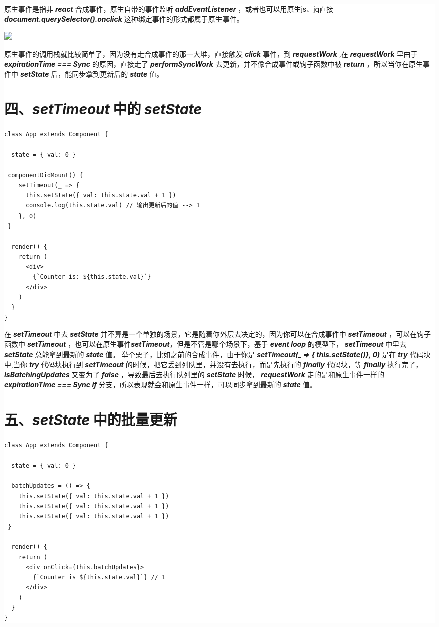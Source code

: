 原生事件是指非 ***react*** 合成事件，原生自带的事件监听 ***addEventListener*** ，或者也可以用原生js、jq直接 ***document.querySelector().onclick*** 这种绑定事件的形式都属于原生事件。

![](https://qiniu.caowencheng.cn/react-setState-3.png)

原生事件的调用栈就比较简单了，因为没有走合成事件的那一大堆，直接触发 ***click*** 事件，到 ***requestWork*** ,在 ***requestWork*** 里由于 ***expirationTime === Sync*** 的原因，直接走了 ***performSyncWork*** 去更新，并不像合成事件或钩子函数中被 ***return*** ，所以当你在原生事件中 ***setState*** 后，能同步拿到更新后的 ***state*** 值。

四、***setTimeout*** 中的 ***setState***
=======================================

```
class App extends Component {

  state = { val: 0 }

 componentDidMount() {
    setTimeout(_ => {
      this.setState({ val: this.state.val + 1 })
      console.log(this.state.val) // 输出更新后的值 --> 1
    }, 0)
 }

  render() {
    return (
      <div>
        {`Counter is: ${this.state.val}`}
      </div>
    )
  }
}
```
在 ***setTimeout*** 中去 ***setState*** 并不算是一个单独的场景，它是随着你外层去决定的，因为你可以在合成事件中 ***setTimeout*** ，可以在钩子函数中 ***setTimeout*** ，也可以在原生事件***setTimeout***，但是不管是哪个场景下，基于 ***event loop*** 的模型下， ***setTimeout*** 中里去 ***setState*** 总能拿到最新的 ***state*** 值。
举个栗子，比如之前的合成事件，由于你是 ***setTimeout(_ => { this.setState()}, 0)*** 是在 ***try*** 代码块中,当你 ***try*** 代码块执行到 ***setTimeout*** 的时候，把它丢到列队里，并没有去执行，而是先执行的 ***finally*** 代码块，等 ***finally*** 执行完了， ***isBatchingUpdates*** 又变为了 ***false*** ，导致最后去执行队列里的 ***setState*** 时候， ***requestWork*** 走的是和原生事件一样的 ***expirationTime === Sync if*** 分支，所以表现就会和原生事件一样，可以同步拿到最新的 ***state*** 值。

五、***setState*** 中的批量更新
=============================

```
class App extends Component {

  state = { val: 0 }

  batchUpdates = () => {
    this.setState({ val: this.state.val + 1 })
    this.setState({ val: this.state.val + 1 })
    this.setState({ val: this.state.val + 1 })
 }

  render() {
    return (
      <div onClick={this.batchUpdates}>
        {`Counter is ${this.state.val}`} // 1
      </div>
    )
  }
}
```